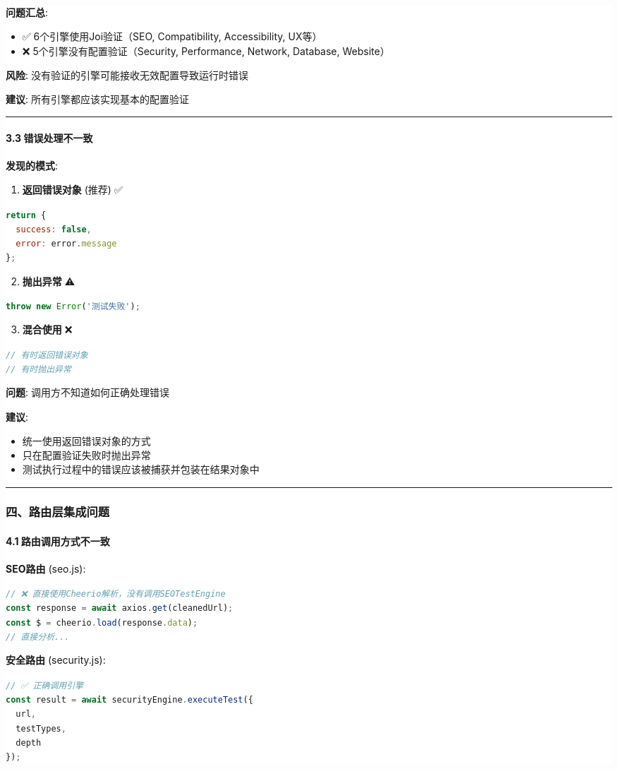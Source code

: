 **问题汇总**:
- ✅ 6个引擎使用Joi验证（SEO, Compatibility, Accessibility, UX等）
- ❌ 5个引擎没有配置验证（Security, Performance, Network, Database, Website）

**风险**: 没有验证的引擎可能接收无效配置导致运行时错误

**建议**: 所有引擎都应该实现基本的配置验证

---

#### 3.3 错误处理不一致

**发现的模式**:

1. **返回错误对象** (推荐) ✅
```javascript
return {
  success: false,
  error: error.message
};
```

2. **抛出异常** ⚠️
```javascript
throw new Error('测试失败');
```

3. **混合使用** ❌
```javascript
// 有时返回错误对象
// 有时抛出异常
```

**问题**: 调用方不知道如何正确处理错误

**建议**: 
- 统一使用返回错误对象的方式
- 只在配置验证失败时抛出异常
- 测试执行过程中的错误应该被捕获并包装在结果对象中

---

### 四、路由层集成问题

#### 4.1 路由调用方式不一致

**SEO路由** (seo.js):
```javascript
// ❌ 直接使用Cheerio解析，没有调用SEOTestEngine
const response = await axios.get(cleanedUrl);
const $ = cheerio.load(response.data);
// 直接分析...
```

**安全路由** (security.js):
```javascript
// ✅ 正确调用引擎
const result = await securityEngine.executeTest({
  url,
  testTypes,
  depth
});
```
